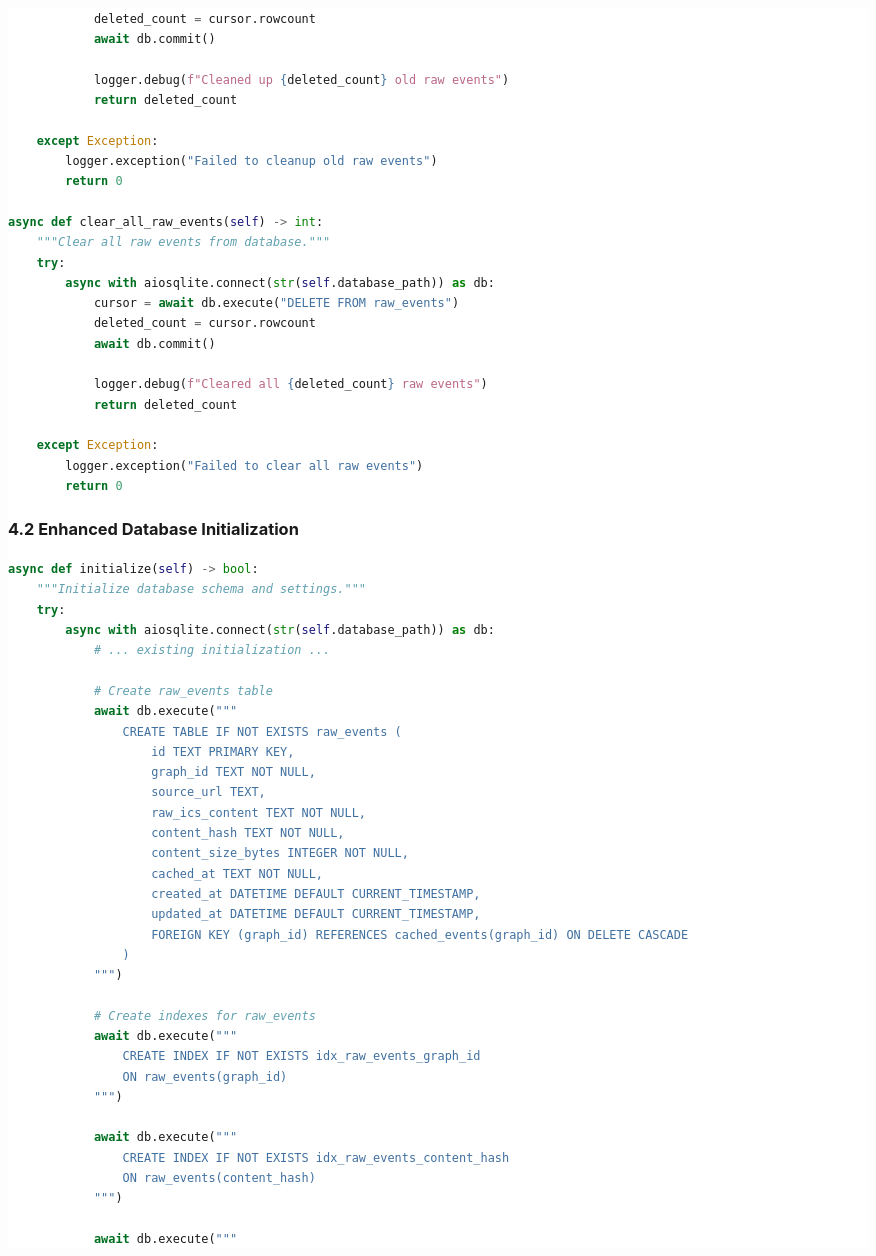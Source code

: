 ```python
            deleted_count = cursor.rowcount
            await db.commit()
            
            logger.debug(f"Cleaned up {deleted_count} old raw events")
            return deleted_count
            
    except Exception:
        logger.exception("Failed to cleanup old raw events")
        return 0

async def clear_all_raw_events(self) -> int:
    """Clear all raw events from database."""
    try:
        async with aiosqlite.connect(str(self.database_path)) as db:
            cursor = await db.execute("DELETE FROM raw_events")
            deleted_count = cursor.rowcount
            await db.commit()
            
            logger.debug(f"Cleared all {deleted_count} raw events")
            return deleted_count
            
    except Exception:
        logger.exception("Failed to clear all raw events")
        return 0
```

### 4.2 Enhanced Database Initialization

```python
async def initialize(self) -> bool:
    """Initialize database schema and settings."""
    try:
        async with aiosqlite.connect(str(self.database_path)) as db:
            # ... existing initialization ...
            
            # Create raw_events table
            await db.execute("""
                CREATE TABLE IF NOT EXISTS raw_events (
                    id TEXT PRIMARY KEY,
                    graph_id TEXT NOT NULL,
                    source_url TEXT,
                    raw_ics_content TEXT NOT NULL,
                    content_hash TEXT NOT NULL,
                    content_size_bytes INTEGER NOT NULL,
                    cached_at TEXT NOT NULL,
                    created_at DATETIME DEFAULT CURRENT_TIMESTAMP,
                    updated_at DATETIME DEFAULT CURRENT_TIMESTAMP,
                    FOREIGN KEY (graph_id) REFERENCES cached_events(graph_id) ON DELETE CASCADE
                )
            """)
            
            # Create indexes for raw_events
            await db.execute("""
                CREATE INDEX IF NOT EXISTS idx_raw_events_graph_id
                ON raw_events(graph_id)
            """)
            
            await db.execute("""
                CREATE INDEX IF NOT EXISTS idx_raw_events_content_hash
                ON raw_events(content_hash)
            """)
            
            await db.execute("""
```